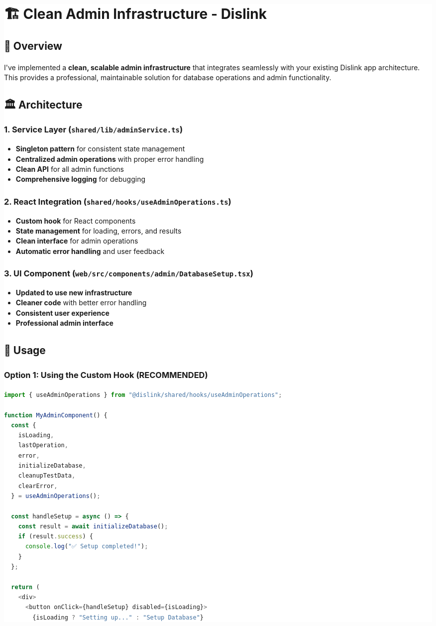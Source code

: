 # 🏗️ Clean Admin Infrastructure - Dislink

## 🎯 **Overview**

I've implemented a **clean, scalable admin infrastructure** that integrates seamlessly with your existing Dislink app architecture. This provides a professional, maintainable solution for database operations and admin functionality.

## 🏛️ **Architecture**

### **1. Service Layer (`shared/lib/adminService.ts`)**

- **Singleton pattern** for consistent state management
- **Centralized admin operations** with proper error handling
- **Clean API** for all admin functions
- **Comprehensive logging** for debugging

### **2. React Integration (`shared/hooks/useAdminOperations.ts`)**

- **Custom hook** for React components
- **State management** for loading, errors, and results
- **Clean interface** for admin operations
- **Automatic error handling** and user feedback

### **3. UI Component (`web/src/components/admin/DatabaseSetup.tsx`)**

- **Updated to use new infrastructure**
- **Cleaner code** with better error handling
- **Consistent user experience**
- **Professional admin interface**

## 🚀 **Usage**

### **Option 1: Using the Custom Hook (RECOMMENDED)**

```typescript
import { useAdminOperations } from "@dislink/shared/hooks/useAdminOperations";

function MyAdminComponent() {
  const {
    isLoading,
    lastOperation,
    error,
    initializeDatabase,
    cleanupTestData,
    clearError,
  } = useAdminOperations();

  const handleSetup = async () => {
    const result = await initializeDatabase();
    if (result.success) {
      console.log("✅ Setup completed!");
    }
  };

  return (
    <div>
      <button onClick={handleSetup} disabled={isLoading}>
        {isLoading ? "Setting up..." : "Setup Database"}
```